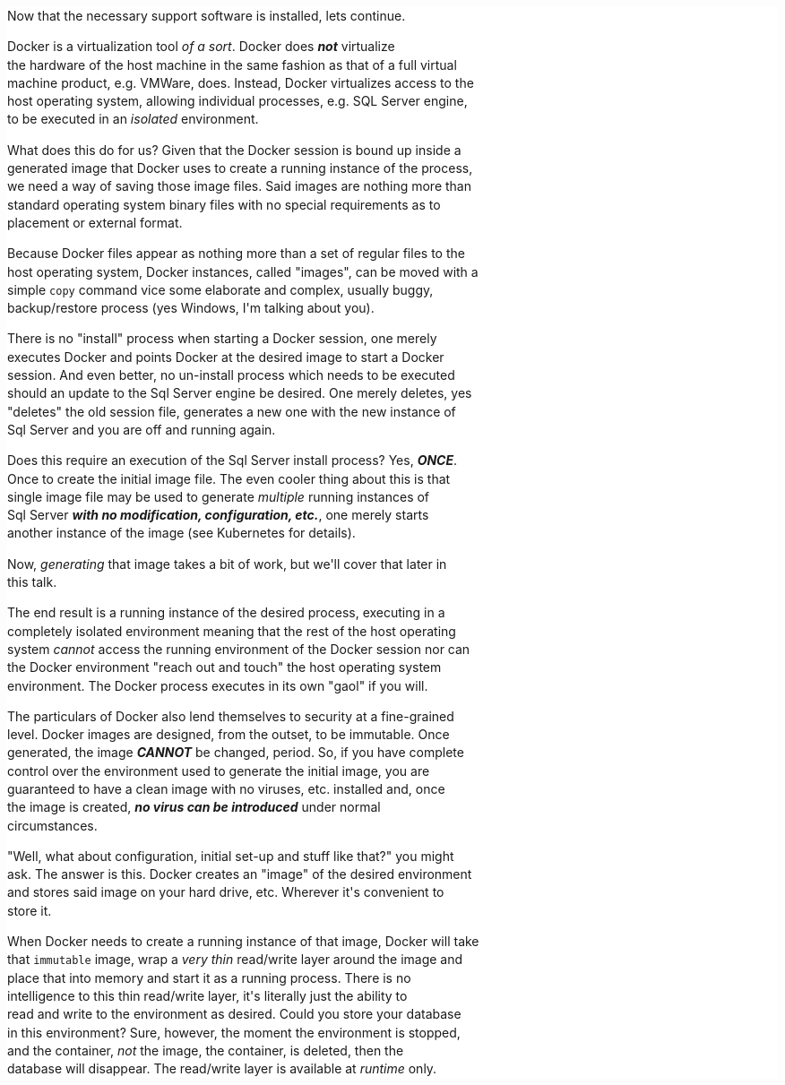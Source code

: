 Now that the necessary support software is installed, lets continue.  

Docker is a virtualization tool *of a sort*. Docker does **_not_** virtualize  
the hardware of the host machine in the same fashion as that of a full virtual  
machine product, e.g. VMWare, does. Instead, Docker virtualizes access to the  
host operating system, allowing individual processes, e.g. SQL Server engine,  
to be executed in an _isolated_ environment.  

What does this do for us? Given that the Docker session is bound up inside a  
generated image that Docker uses to create a running instance of the process,  
we need a way of saving those image files. Said images are nothing more than  
standard operating system binary files with no special requirements as to  
placement or external format.  

Because Docker files appear as nothing more than a set of regular files to the  
host operating system, Docker instances, called "images", can be moved with a  
simple `copy` command vice some elaborate and complex, usually buggy,  
backup/restore process (yes Windows, I'm talking about you).  

There is no "install" process when starting a Docker session, one merely  
executes Docker and points Docker at the desired image to start a Docker  
session. And even better, no un-install process which needs to be executed  
should an update to the Sql Server engine be desired. One merely deletes, yes  
"deletes" the old session file, generates a new one with the new instance of  
Sql Server and you are off and running again.  

Does this require an execution of the Sql Server install process? Yes, **_ONCE_**.  
Once to create the initial image file. The even cooler thing about this is that  
single image file may be used to generate _multiple_ running instances of  
Sql Server **_with no modification, configuration, etc._**, one merely starts  
another instance of the image (see Kubernetes for details).  

Now, _generating_ that image takes a bit of work, but we'll cover that later in  
this talk.

The end result is a running instance of the desired process, executing in a  
completely isolated environment meaning that the rest of the host operating  
system _cannot_ access the running environment of the Docker session nor can  
the Docker environment "reach out and touch" the host operating system  
environment. The Docker process executes in its own "gaol" if you will.  

The particulars of Docker also lend themselves to security at a fine-grained  
level. Docker images are designed, from the outset, to be immutable. Once  
generated, the image **_CANNOT_** be changed, period. So, if you have complete  
control over the environment used to generate the initial image, you are  
guaranteed to have a clean image with no viruses, etc. installed and, once  
the image is created, **_no virus can be introduced_** under normal  
circumstances.  

"Well, what about configuration, initial set-up and stuff like that?" you might  
ask. The answer is this. Docker creates an "image" of the desired environment  
and stores said image on your hard drive, etc. Wherever it's convenient to  
store it.  

When Docker needs to create a running instance of that image, Docker will take  
that `immutable` image, wrap a _very thin_ read/write layer around the image and  
place that into memory and start it as a running process. There is no  
intelligence to this thin read/write layer, it's literally just the ability to  
read and write to the environment as desired. Could you store your database  
in this environment? Sure, however, the moment the environment is stopped,  
and the container, _not_ the image, the container, is deleted, then the  
database will disappear. The read/write layer is available at _runtime_ only.  
